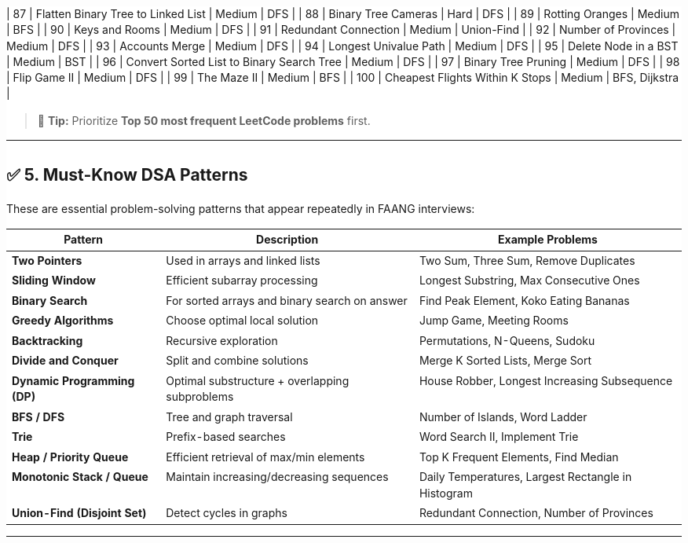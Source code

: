 | 87 | Flatten Binary Tree to Linked List | Medium | DFS |
| 88 | Binary Tree Cameras | Hard | DFS |
| 89 | Rotting Oranges | Medium | BFS |
| 90 | Keys and Rooms | Medium | DFS |
| 91 | Redundant Connection | Medium | Union-Find |
| 92 | Number of Provinces | Medium | DFS |
| 93 | Accounts Merge | Medium | DFS |
| 94 | Longest Univalue Path | Medium | DFS |
| 95 | Delete Node in a BST | Medium | BST |
| 96 | Convert Sorted List to Binary Search Tree | Medium | DFS |
| 97 | Binary Tree Pruning | Medium | DFS |
| 98 | Flip Game II | Medium | DFS |
| 99 | The Maze II | Medium | BFS |
| 100 | Cheapest Flights Within K Stops | Medium | BFS, Dijkstra |

> 📌 **Tip:** Prioritize **Top 50 most frequent LeetCode problems** first.

---

## ✅ **5. Must-Know DSA Patterns**

These are essential problem-solving patterns that appear repeatedly in FAANG interviews:

| Pattern | Description | Example Problems |
|--------|-------------|------------------|
| **Two Pointers** | Used in arrays and linked lists | Two Sum, Three Sum, Remove Duplicates |
| **Sliding Window** | Efficient subarray processing | Longest Substring, Max Consecutive Ones |
| **Binary Search** | For sorted arrays and binary search on answer | Find Peak Element, Koko Eating Bananas |
| **Greedy Algorithms** | Choose optimal local solution | Jump Game, Meeting Rooms |
| **Backtracking** | Recursive exploration | Permutations, N-Queens, Sudoku |
| **Divide and Conquer** | Split and combine solutions | Merge K Sorted Lists, Merge Sort |
| **Dynamic Programming (DP)** | Optimal substructure + overlapping subproblems | House Robber, Longest Increasing Subsequence |
| **BFS / DFS** | Tree and graph traversal | Number of Islands, Word Ladder |
| **Trie** | Prefix-based searches | Word Search II, Implement Trie |
| **Heap / Priority Queue** | Efficient retrieval of max/min elements | Top K Frequent Elements, Find Median |
| **Monotonic Stack / Queue** | Maintain increasing/decreasing sequences | Daily Temperatures, Largest Rectangle in Histogram |
| **Union-Find (Disjoint Set)** | Detect cycles in graphs | Redundant Connection, Number of Provinces |

---